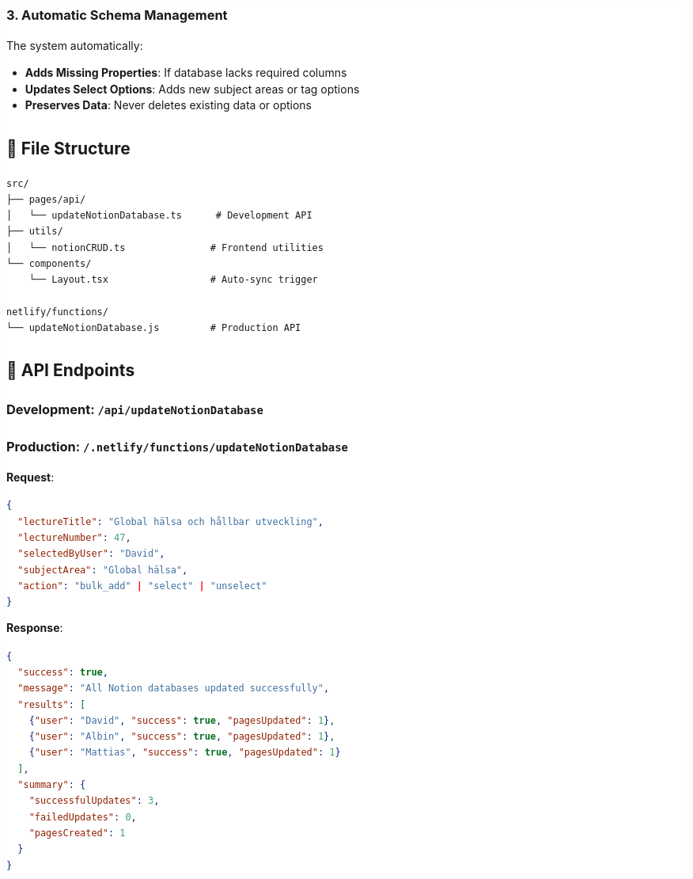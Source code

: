 ### **3. Automatic Schema Management**
The system automatically:
- **Adds Missing Properties**: If database lacks required columns
- **Updates Select Options**: Adds new subject areas or tag options
- **Preserves Data**: Never deletes existing data or options

## 📁 **File Structure**

```
src/
├── pages/api/
│   └── updateNotionDatabase.ts      # Development API
├── utils/
│   └── notionCRUD.ts               # Frontend utilities
└── components/
    └── Layout.tsx                  # Auto-sync trigger

netlify/functions/
└── updateNotionDatabase.js         # Production API
```

## 🎯 **API Endpoints**

### **Development**: `/api/updateNotionDatabase`
### **Production**: `/.netlify/functions/updateNotionDatabase`

**Request**:
```json
{
  "lectureTitle": "Global hälsa och hållbar utveckling",
  "lectureNumber": 47,
  "selectedByUser": "David",
  "subjectArea": "Global hälsa", 
  "action": "bulk_add" | "select" | "unselect"
}
```

**Response**:
```json
{
  "success": true,
  "message": "All Notion databases updated successfully",
  "results": [
    {"user": "David", "success": true, "pagesUpdated": 1},
    {"user": "Albin", "success": true, "pagesUpdated": 1},
    {"user": "Mattias", "success": true, "pagesUpdated": 1}
  ],
  "summary": {
    "successfulUpdates": 3,
    "failedUpdates": 0,
    "pagesCreated": 1
  }
}
```
